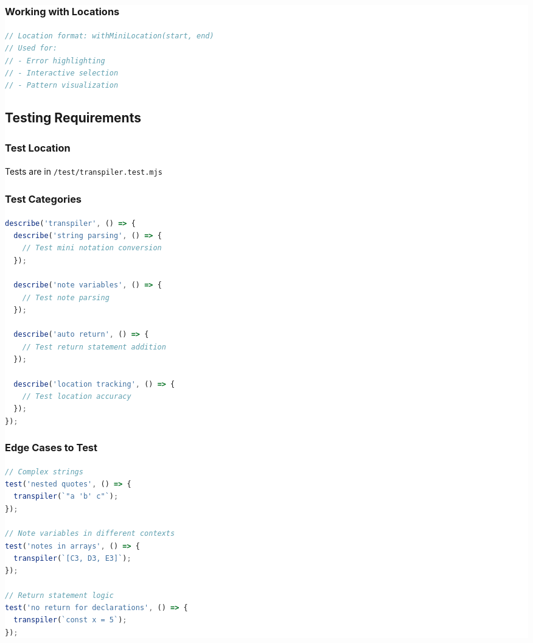 ### Working with Locations
```javascript
// Location format: withMiniLocation(start, end)
// Used for:
// - Error highlighting
// - Interactive selection
// - Pattern visualization
```

## Testing Requirements

### Test Location
Tests are in `/test/transpiler.test.mjs`

### Test Categories
```javascript
describe('transpiler', () => {
  describe('string parsing', () => {
    // Test mini notation conversion
  });
  
  describe('note variables', () => {
    // Test note parsing
  });
  
  describe('auto return', () => {
    // Test return statement addition
  });
  
  describe('location tracking', () => {
    // Test location accuracy
  });
});
```

### Edge Cases to Test
```javascript
// Complex strings
test('nested quotes', () => {
  transpiler(`"a 'b' c"`);
});

// Note variables in different contexts
test('notes in arrays', () => {
  transpiler(`[C3, D3, E3]`);
});

// Return statement logic
test('no return for declarations', () => {
  transpiler(`const x = 5`);
});
```
